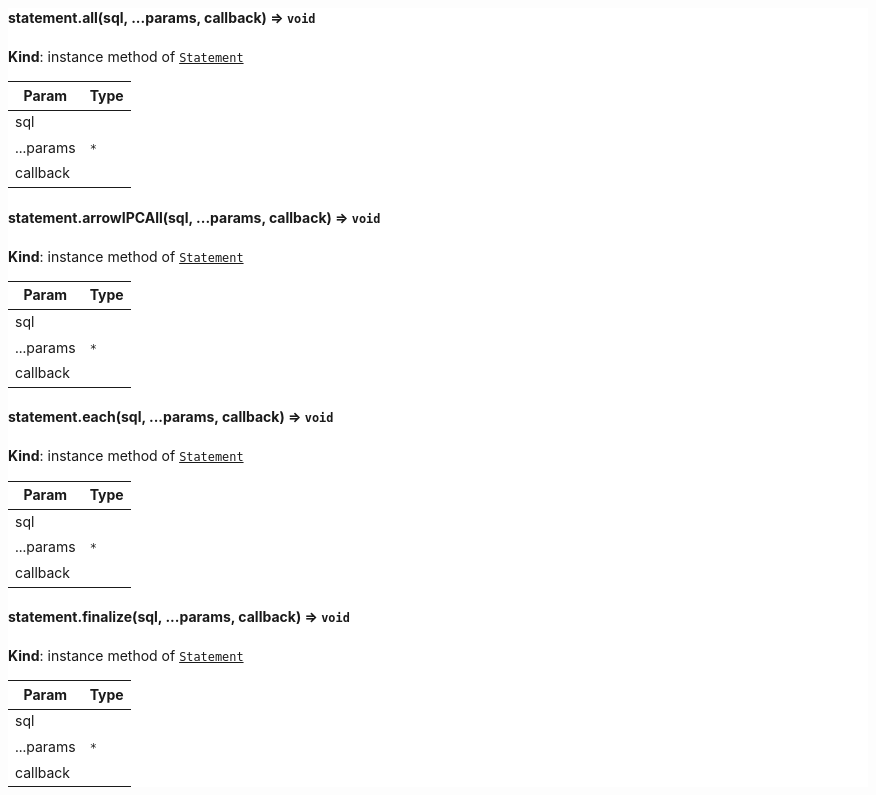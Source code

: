 #### statement.all(sql, ...params, callback) ⇒ <code>void</code>

**Kind**: instance method of [<code>Statement</code>](#module_duckdb..Statement)  

| Param | Type |
| --- | --- |
| sql |  | 
| ...params | <code>\*</code> | 
| callback |  | 

<a name="module_duckdb..Statement+arrowIPCAll"></a>

#### statement.arrowIPCAll(sql, ...params, callback) ⇒ <code>void</code>

**Kind**: instance method of [<code>Statement</code>](#module_duckdb..Statement)  

| Param | Type |
| --- | --- |
| sql |  | 
| ...params | <code>\*</code> | 
| callback |  | 

<a name="module_duckdb..Statement+each"></a>

#### statement.each(sql, ...params, callback) ⇒ <code>void</code>

**Kind**: instance method of [<code>Statement</code>](#module_duckdb..Statement)  

| Param | Type |
| --- | --- |
| sql |  | 
| ...params | <code>\*</code> | 
| callback |  | 

<a name="module_duckdb..Statement+finalize"></a>

#### statement.finalize(sql, ...params, callback) ⇒ <code>void</code>

**Kind**: instance method of [<code>Statement</code>](#module_duckdb..Statement)  

| Param | Type |
| --- | --- |
| sql |  | 
| ...params | <code>\*</code> | 
| callback |  | 
